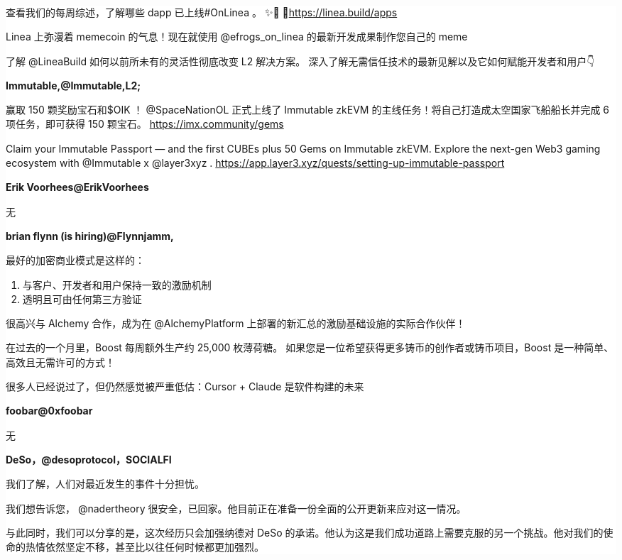 查看我们的每周综述，了解哪些 dapp 已上线#OnLinea 。 ✨🧵
 🔗https://linea.build/apps

Linea 上弥漫着 memecoin 的气息！现在就使用
@efrogs_on_linea
的最新开发成果制作您自己的 meme

了解
@LineaBuild
如何以前所未有的灵活性彻底改变 L2 解决方案。
深入了解无需信任技术的最新见解以及它如何赋能开发者和用户👇

**Immutable,@Immutable,L2;**

赢取 150 颗奖励宝石和$OIK ！
@SpaceNationOL
正式上线了 Immutable zkEVM 的主线任务！将自己打造成太空国家飞船船长并完成 6 项任务，即可获得 150 颗宝石。
https://imx.community/gems

Claim your Immutable Passport — and the first CUBEs plus 50 Gems on Immutable zkEVM.
Explore the next-gen Web3 gaming ecosystem with 
@Immutable
 x 
@layer3xyz
.
https://app.layer3.xyz/quests/setting-up-immutable-passport

**Erik Voorhees@ErikVoorhees**

无


**brian flynn (is hiring)@Flynnjamm,**

最好的加密商业模式是这样的：
1. 与客户、开发者和用户保持一致的激励机制
2. 透明且可由任何第三方验证

很高兴与 Alchemy 合作，成为在
@AlchemyPlatform
上部署的新汇总的激励基础设施的实际合作伙伴！

在过去的一个月里，Boost 每周额外生产约 25,000 枚薄荷糖。
如果您是一位希望获得更多铸币的创作者或铸币项目，Boost 是一种简单、高效且无需许可的方式！

很多人已经说过了，但仍然感觉被严重低估：Cursor + Claude 是软件构建的未来

**foobar@0xfoobar**

无

**DeSo，@desoprotocol，SOCIALFI**

我们了解，人们对最近发生的事件十分担忧。

我们想告诉您， 
@nadertheory
很安全，已回家。他目前正在准备一份全面的公开更新来应对这一情况。

与此同时，我们可以分享的是，这次经历只会加强纳德对 DeSo 的承诺。他认为这是我们成功道路上需要克服的另一个挑战。他对我们的使命的热情依然坚定不移，甚至比以往任何时候都更加强烈。
